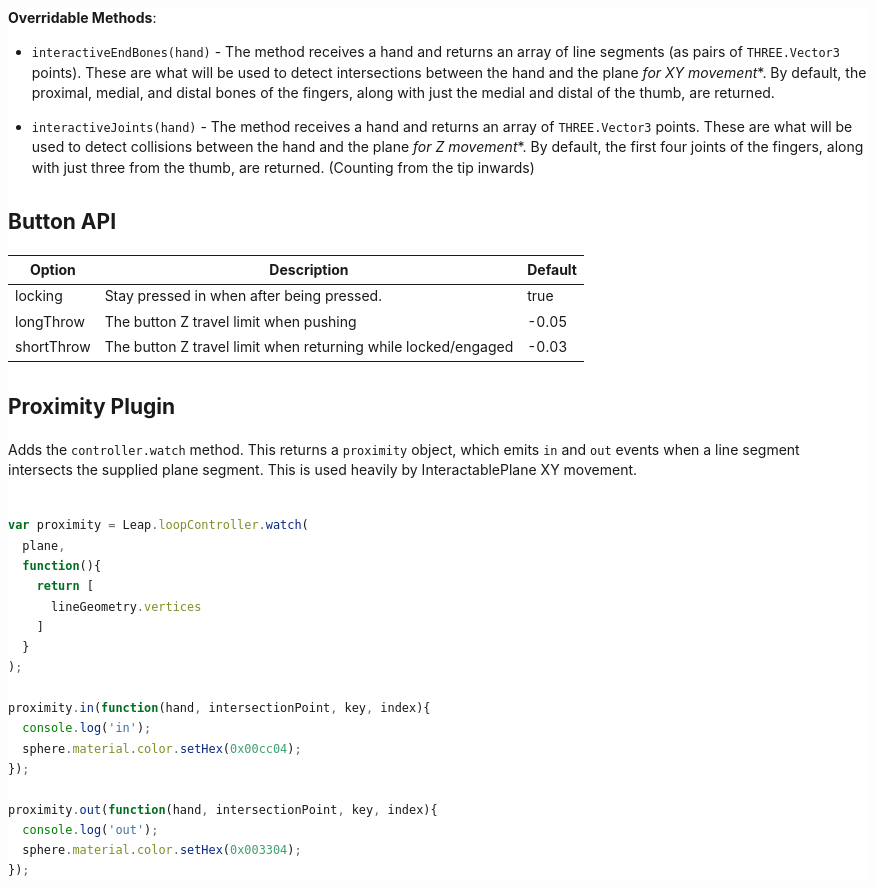 **Overridable Methods**:

 - `interactiveEndBones(hand)` - The method receives a hand and returns an array of line segments (as pairs of `THREE.Vector3` points). These are what will be used to detect intersections between the hand and the plane *for XY movement**. By default, the proximal, medial, and distal bones of the fingers, along with just the medial and distal of the thumb, are returned.

 - `interactiveJoints(hand)` - The method receives a hand and returns an array of `THREE.Vector3` points. These are what will be used to detect collisions between the hand and the plane *for Z movement**. By default, the first four joints of the fingers, along with just three from the thumb, are returned. (Counting from the tip inwards)


## Button API


| Option       | Description                                                                                                                                                                                  | Default                                                                                                                                                                                                                                              |
|--------------|------------------------------------------------|---------|
| locking      | Stay pressed in when after being pressed.      | true    |
| longThrow    | The button Z travel limit when pushing         | -0.05   |
| shortThrow   | The button Z travel limit when returning while locked/engaged    | -0.03  |



## Proximity Plugin

Adds the `controller.watch` method.  This returns a `proximity` object, which emits `in` and `out` events when a line segment intersects the supplied plane segment.  This is used heavily by InteractablePlane XY movement.

```javascript

var proximity = Leap.loopController.watch(
  plane,
  function(){
    return [
      lineGeometry.vertices
    ]
  }
);

proximity.in(function(hand, intersectionPoint, key, index){
  console.log('in');
  sphere.material.color.setHex(0x00cc04);
});

proximity.out(function(hand, intersectionPoint, key, index){
  console.log('out');
  sphere.material.color.setHex(0x003304);
});

```
